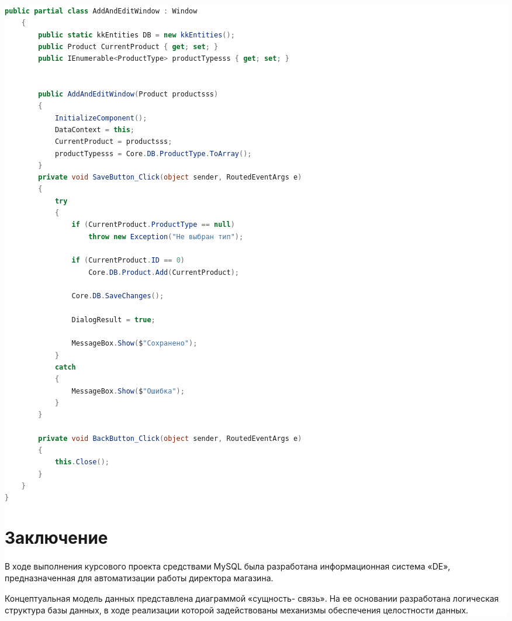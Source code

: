 ```cs
public partial class AddAndEditWindow : Window
    {
        public static kkEntities DB = new kkEntities();
        public Product CurrentProduct { get; set; }
        public IEnumerable<ProductType> productTypesss { get; set; }


        public AddAndEditWindow(Product productsss)
        {
            InitializeComponent();
            DataContext = this;
            CurrentProduct = productsss;
            productTypesss = Core.DB.ProductType.ToArray();
        }
        private void SaveButton_Click(object sender, RoutedEventArgs e)
        {
            try
            {
                if (CurrentProduct.ProductType == null)
                    throw new Exception("Не выбран тип");

                if (CurrentProduct.ID == 0)
                    Core.DB.Product.Add(CurrentProduct);

                Core.DB.SaveChanges();

                DialogResult = true;

                MessageBox.Show($"Сохранено");
            }
            catch
            {
                MessageBox.Show($"Ошибка");
            }
        }

        private void BackButton_Click(object sender, RoutedEventArgs e)
        {
            this.Close();
        }
    }
}
```

# Заключение

В ходе выполнения курсового проекта средствами MySQL была разработана информационная система «DE», предназначенная для автоматизации работы директора магазина.

Концептуальная модель данных представлена диаграммой «сущность- связь». На ее основании разработана логическая структура базы данных, в ходе реализации которой задействованы механизмы обеспечения целостности данных.
